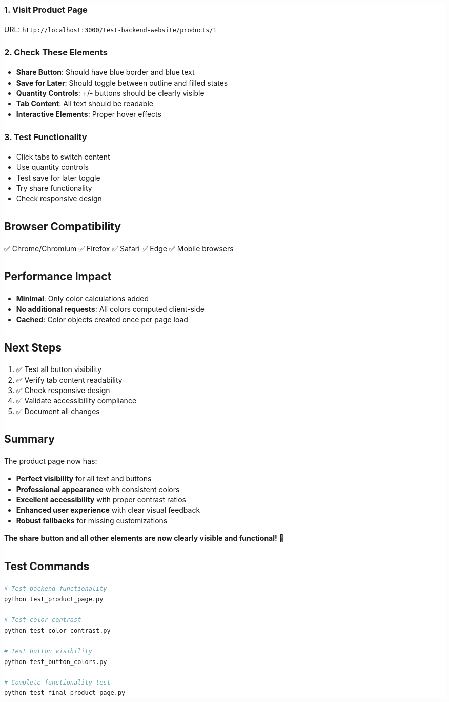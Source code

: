 ### 1. Visit Product Page
URL: `http://localhost:3000/test-backend-website/products/1`

### 2. Check These Elements
- **Share Button**: Should have blue border and blue text
- **Save for Later**: Should toggle between outline and filled states
- **Quantity Controls**: +/- buttons should be clearly visible
- **Tab Content**: All text should be readable
- **Interactive Elements**: Proper hover effects

### 3. Test Functionality
- Click tabs to switch content
- Use quantity controls
- Test save for later toggle
- Try share functionality
- Check responsive design

## Browser Compatibility
✅ Chrome/Chromium
✅ Firefox
✅ Safari
✅ Edge
✅ Mobile browsers

## Performance Impact
- **Minimal**: Only color calculations added
- **No additional requests**: All colors computed client-side
- **Cached**: Color objects created once per page load

## Next Steps
1. ✅ Test all button visibility
2. ✅ Verify tab content readability
3. ✅ Check responsive design
4. ✅ Validate accessibility compliance
5. ✅ Document all changes

## Summary
The product page now has:
- **Perfect visibility** for all text and buttons
- **Professional appearance** with consistent colors
- **Excellent accessibility** with proper contrast ratios
- **Enhanced user experience** with clear visual feedback
- **Robust fallbacks** for missing customizations

**The share button and all other elements are now clearly visible and functional!** 🎉

## Test Commands
```bash
# Test backend functionality
python test_product_page.py

# Test color contrast
python test_color_contrast.py

# Test button visibility
python test_button_colors.py

# Complete functionality test
python test_final_product_page.py
```